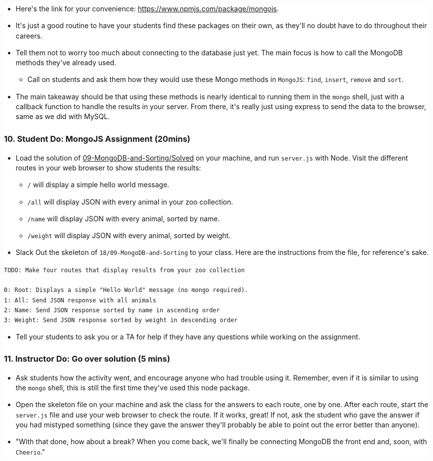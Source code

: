   * Here's the link for your convenience: <https://www.npmjs.com/package/mongojs>.

  * It's just a good routine to have your students find these packages on their own, as they'll no doubt have to do throughout their careers.

* Tell them not to worry too much about connecting to the database just yet. The main focus is how to call the MongoDB methods they've already used.

  * Call on students and ask them how they would use these Mongo methods in `MongoJS`: `find`, `insert`, `remove` and `sort`.

* The main takeaway should be that using these methods is nearly identical to running them in the `mongo` shell, just with a callback function to handle the results in your server. From there, it's really just using express to send the data to the browser, same as we did with MySQL.

### 10. Student Do: MongoJS Assignment (20mins)

* Load the solution of [09-MongoDB-and-Sorting/Solved](../../../../01-Class-Content/18-mongo-mongoose/01-Activities/09-MongoDB-and-Sorting/Solved) on your machine, and run `server.js` with Node. Visit the different routes in your web browser to show students the results:

  * `/` will display a simple hello world message.

  * `/all` will display JSON with every animal in your zoo collection.

  * `/name` will display JSON with every animal, sorted by name.

  * `/weight` will display JSON with every animal, sorted by weight.

* Slack Out the skeleton of `18/09-MongoDB-and-Sorting` to your class. Here are the instructions from the file, for reference's sake.

```
TODO: Make four routes that display results from your zoo collection

0: Root: Displays a simple "Hello World" message (no mongo required).
1: All: Send JSON response with all animals
2: Name: Send JSON response sorted by name in ascending order
3: Weight: Send JSON response sorted by weight in descending order
```

* Tell your students to ask you or a TA for help if they have any questions while working on the assignment.

### 11. Instructor Do: Go over solution (5 mins)

* Ask students how the activity went, and encourage anyone who had trouble using it. Remember, even if it is similar to using the `mongo` shell, this is still the first time they've used this node package. 

* Open the skeleton file on your machine and ask the class for the answers to each route, one by one. After each route, start the `server.js` file and use your web browser to check the route. If it works, great! If not, ask the student who gave the answer if you had mistyped something (since they gave the answer they'll probably be able to point out the error better than anyone). 

* "With that done, how about a break? When you come back, we'll finally be connecting MongoDB the front end and, soon, with `Cheerio`."

